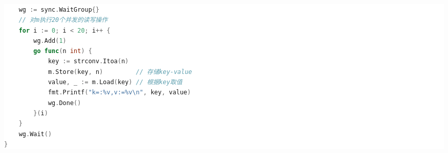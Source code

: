 ```go
	wg := sync.WaitGroup{}
	// 对m执行20个并发的读写操作
	for i := 0; i < 20; i++ {
		wg.Add(1)
		go func(n int) {
			key := strconv.Itoa(n)
			m.Store(key, n)         // 存储key-value
			value, _ := m.Load(key) // 根据key取值
			fmt.Printf("k=:%v,v:=%v\n", key, value)
			wg.Done()
		}(i)
	}
	wg.Wait()
}
```














